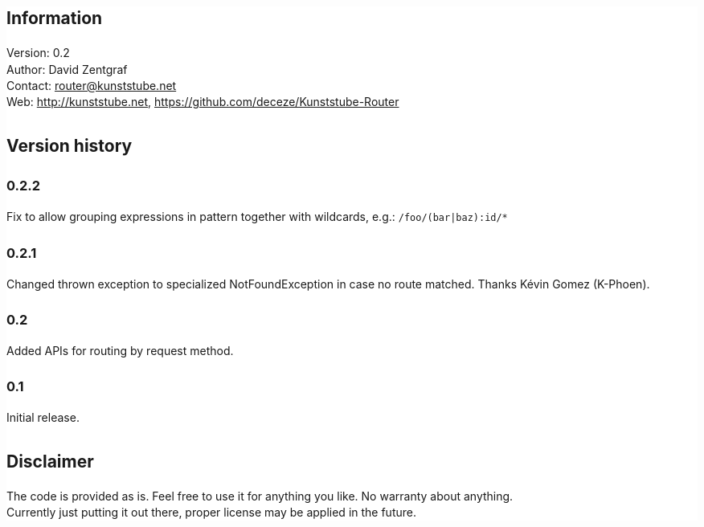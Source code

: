 
Information
-----------

Version: 0.2  
Author:  David Zentgraf  
Contact: router@kunststube.net  
Web:     http://kunststube.net, https://github.com/deceze/Kunststube-Router


Version history
---------------

### 0.2.2

Fix to allow grouping expressions in pattern together with wildcards, e.g.: `/foo/(bar|baz):id/*`

### 0.2.1

Changed thrown exception to specialized NotFoundException in case no route matched.
Thanks Kévin Gomez (K-Phoen).

### 0.2

Added APIs for routing by request method.

### 0.1

Initial release.


Disclaimer
----------

The code is provided as is. Feel free to use it for anything you like. No warranty about anything.  
Currently just putting it out there, proper license may be applied in the future.
